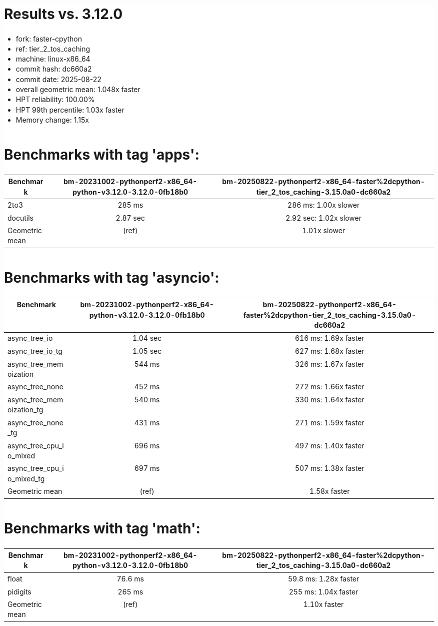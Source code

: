 # Results vs. 3.12.0

- fork: faster-cpython
- ref: tier_2_tos_caching
- machine: linux-x86_64
- commit hash: dc660a2
- commit date: 2025-08-22
- overall geometric mean: 1.048x faster
- HPT reliability: 100.00%
- HPT 99th percentile: 1.03x faster
- Memory change: 1.15x

Benchmarks with tag 'apps':
===========================

| Benchmark      | bm-20231002-pythonperf2-x86_64-python-v3.12.0-3.12.0-0fb18b0 | bm-20250822-pythonperf2-x86_64-faster%2dcpython-tier_2_tos_caching-3.15.0a0-dc660a2 |
|----------------|:------------------------------------------------------------:|:-----------------------------------------------------------------------------------:|
| 2to3           | 285 ms                                                       | 286 ms: 1.00x slower                                                                |
| docutils       | 2.87 sec                                                     | 2.92 sec: 1.02x slower                                                              |
| Geometric mean | (ref)                                                        | 1.01x slower                                                                        |

Benchmarks with tag 'asyncio':
==============================

| Benchmark                  | bm-20231002-pythonperf2-x86_64-python-v3.12.0-3.12.0-0fb18b0 | bm-20250822-pythonperf2-x86_64-faster%2dcpython-tier_2_tos_caching-3.15.0a0-dc660a2 |
|----------------------------|:------------------------------------------------------------:|:-----------------------------------------------------------------------------------:|
| async_tree_io              | 1.04 sec                                                     | 616 ms: 1.69x faster                                                                |
| async_tree_io_tg           | 1.05 sec                                                     | 627 ms: 1.68x faster                                                                |
| async_tree_memoization     | 544 ms                                                       | 326 ms: 1.67x faster                                                                |
| async_tree_none            | 452 ms                                                       | 272 ms: 1.66x faster                                                                |
| async_tree_memoization_tg  | 540 ms                                                       | 330 ms: 1.64x faster                                                                |
| async_tree_none_tg         | 431 ms                                                       | 271 ms: 1.59x faster                                                                |
| async_tree_cpu_io_mixed    | 696 ms                                                       | 497 ms: 1.40x faster                                                                |
| async_tree_cpu_io_mixed_tg | 697 ms                                                       | 507 ms: 1.38x faster                                                                |
| Geometric mean             | (ref)                                                        | 1.58x faster                                                                        |

Benchmarks with tag 'math':
===========================

| Benchmark      | bm-20231002-pythonperf2-x86_64-python-v3.12.0-3.12.0-0fb18b0 | bm-20250822-pythonperf2-x86_64-faster%2dcpython-tier_2_tos_caching-3.15.0a0-dc660a2 |
|----------------|:------------------------------------------------------------:|:-----------------------------------------------------------------------------------:|
| float          | 76.6 ms                                                      | 59.8 ms: 1.28x faster                                                               |
| pidigits       | 265 ms                                                       | 255 ms: 1.04x faster                                                                |
| Geometric mean | (ref)                                                        | 1.10x faster                                                                        |
